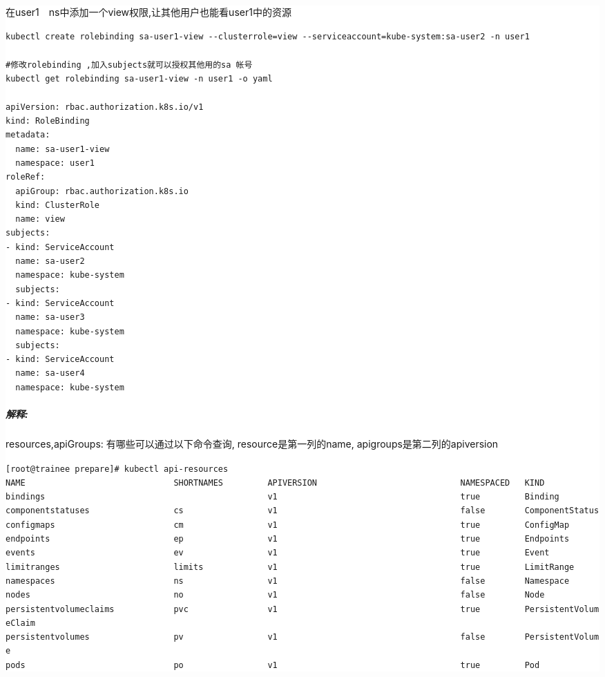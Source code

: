 

在user1　ns中添加一个view权限,让其他用户也能看user1中的资源

```
kubectl create rolebinding sa-user1-view --clusterrole=view --serviceaccount=kube-system:sa-user2 -n user1

#修改rolebinding ,加入subjects就可以授权其他用的sa 帐号
kubectl get rolebinding sa-user1-view -n user1 -o yaml
 
apiVersion: rbac.authorization.k8s.io/v1
kind: RoleBinding
metadata:
  name: sa-user1-view
  namespace: user1
roleRef:
  apiGroup: rbac.authorization.k8s.io
  kind: ClusterRole
  name: view
subjects:
- kind: ServiceAccount
  name: sa-user2
  namespace: kube-system
  subjects:
- kind: ServiceAccount
  name: sa-user3
  namespace: kube-system
  subjects:
- kind: ServiceAccount
  name: sa-user4
  namespace: kube-system

```



##### 解释:

resources,apiGroups: 有哪些可以通过以下命令查询, resource是第一列的name, apigroups是第二列的apiversion

```
[root@trainee prepare]# kubectl api-resources 
NAME                              SHORTNAMES         APIVERSION                             NAMESPACED   KIND
bindings                                             v1                                     true         Binding
componentstatuses                 cs                 v1                                     false        ComponentStatus
configmaps                        cm                 v1                                     true         ConfigMap
endpoints                         ep                 v1                                     true         Endpoints
events                            ev                 v1                                     true         Event
limitranges                       limits             v1                                     true         LimitRange
namespaces                        ns                 v1                                     false        Namespace
nodes                             no                 v1                                     false        Node
persistentvolumeclaims            pvc                v1                                     true         PersistentVolumeClaim
persistentvolumes                 pv                 v1                                     false        PersistentVolume
pods                              po                 v1                                     true         Pod
```